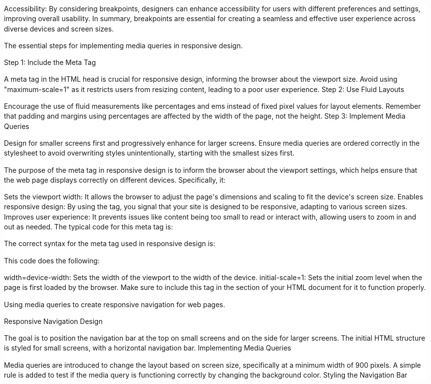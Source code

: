 Accessibility: By considering breakpoints, designers can enhance accessibility for users with different preferences and settings, improving overall usability.
In summary, breakpoints are essential for creating a seamless and effective user experience across diverse devices and screen sizes.

The essential steps for implementing media queries in responsive design.

Step 1: Include the Meta Tag

A meta tag in the HTML head is crucial for responsive design, informing the browser about the viewport size.
Avoid using "maximum-scale=1" as it restricts users from resizing content, leading to a poor user experience.
Step 2: Use Fluid Layouts

Encourage the use of fluid measurements like percentages and ems instead of fixed pixel values for layout elements.
Remember that padding and margins using percentages are affected by the width of the page, not the height.
Step 3: Implement Media Queries

Design for smaller screens first and progressively enhance for larger screens.
Ensure media queries are ordered correctly in the stylesheet to avoid overwriting styles unintentionally, starting with the smallest sizes first.

The purpose of the meta tag in responsive design is to inform the browser about the viewport settings, which helps ensure that the web page displays correctly on different devices. Specifically, it:

Sets the viewport width: It allows the browser to adjust the page's dimensions and scaling to fit the device's screen size.
Enables responsive design: By using the tag, you signal that your site is designed to be responsive, adapting to various screen sizes.
Improves user experience: It prevents issues like content being too small to read or interact with, allowing users to zoom in and out as needed.
The typical code for this meta tag is:

<meta name="viewport" content="width=device-width, initial-scale=1">

The correct syntax for the meta tag used in responsive design is:

<meta name="viewport" content="width=device-width, initial-scale=1">
This code does the following:

width=device-width: Sets the width of the viewport to the width of the device.
initial-scale=1: Sets the initial zoom level when the page is first loaded by the browser.
Make sure to include this tag in the <head> section of your HTML document for it to function properly.

Using media queries to create responsive navigation for web pages.

Responsive Navigation Design

The goal is to position the navigation bar at the top on small screens and on the side for larger screens.
The initial HTML structure is styled for small screens, with a horizontal navigation bar.
Implementing Media Queries

Media queries are introduced to change the layout based on screen size, specifically at a minimum width of 900 pixels.
A simple rule is added to test if the media query is functioning correctly by changing the background color.
Styling the Navigation Bar
